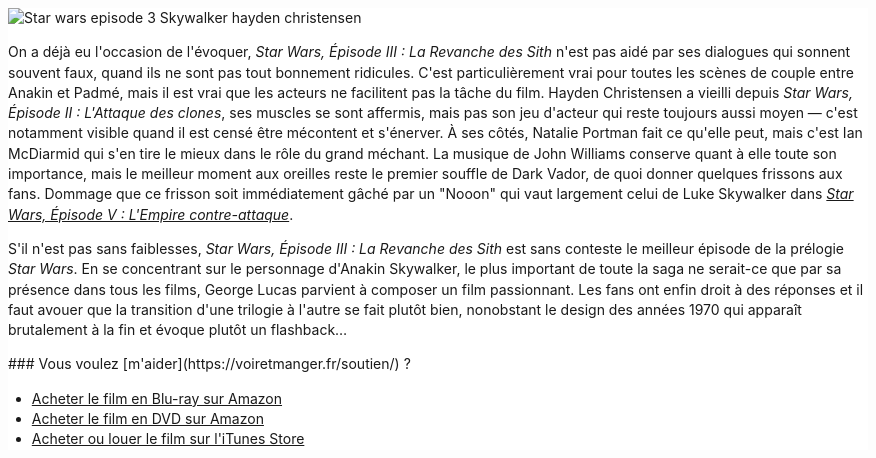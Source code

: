 <img class="aligncenter" src="https://voiretmanger.fr/wp-content/uploads/2012/05/star-wars-episode-3-skylwalker-hayden-christensen.jpg" alt="Star wars episode 3 Skywalker hayden christensen" width="100%" />

On a déjà eu l'occasion de l'évoquer, <em>Star Wars, Épisode III : La Revanche des Sith</em> n'est pas aidé par ses dialogues qui sonnent souvent faux, quand ils ne sont pas tout bonnement ridicules. C'est particulièrement vrai pour toutes les scènes de couple entre Anakin et Padmé, mais il est vrai que les acteurs ne facilitent pas la tâche du film. Hayden Christensen a vieilli depuis <em>Star Wars, Épisode II : L'Attaque des clones</em>, ses muscles se sont affermis, mais pas son jeu d'acteur qui reste toujours aussi moyen — c'est notamment visible quand il est censé être mécontent et s'énerver. À ses côtés, Natalie Portman fait ce qu'elle peut, mais c'est Ian McDiarmid qui s'en tire le mieux dans le rôle du grand méchant. La musique de John Williams conserve quant à elle toute son importance, mais le meilleur moment aux oreilles reste le premier souffle de Dark Vador, de quoi donner quelques frissons aux fans. Dommage que ce frisson soit immédiatement gâché par un "Nooon" qui vaut largement celui de Luke Skywalker dans <a href="https://voiretmanger.fr/2012/06/05/star-wars-5-empire-contre-attaque-kershner/" title="Star Wars, Épisode V : L’Empire contre-attaque, Irvin Kershner"><em>Star Wars, Épisode V : L'Empire contre-attaque</em></a>.

S'il n'est pas sans faiblesses, <em>Star Wars, Épisode III : La Revanche des Sith</em> est sans conteste le meilleur épisode de la prélogie <em>Star Wars</em>. En se concentrant sur le personnage d'Anakin Skywalker, le plus important de toute la saga ne serait-ce que par sa présence dans tous les films, George Lucas parvient à composer un film passionnant. Les fans ont enfin droit à des réponses et il faut avouer que la transition d'une trilogie à l'autre se fait plutôt bien, nonobstant le design des années 1970 qui apparaît brutalement à la fin et évoque plutôt un flashback…

<div class="amazon" markdown="1">
### Vous voulez [m'aider](https://voiretmanger.fr/soutien/) ?

- [Acheter le film en Blu-ray sur Amazon](http://www.amazon.fr/gp/product/B000B64I88/ref=as_li_ss_tl?ie=UTF8&amp;tag=leblogdenic07-21&amp;linkCode=as2&amp;camp=1642&amp;creative=19458&amp;creativeASIN=B000B64I88)
- [Acheter le film en DVD sur Amazon](http://www.amazon.fr/gp/product/B004HYGSXS/ref=as_li_ss_tl?ie=UTF8&amp;tag=leblogdenic07-21&amp;linkCode=as2&amp;camp=1642&amp;creative=19458&amp;creativeASIN=B004HYGSXS)
- [Acheter ou louer le film sur l'iTunes Store]()
</div>